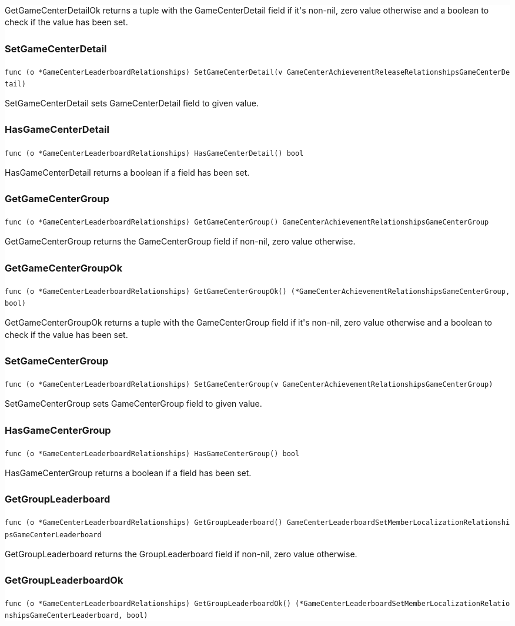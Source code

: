 GetGameCenterDetailOk returns a tuple with the GameCenterDetail field if it's non-nil, zero value otherwise
and a boolean to check if the value has been set.

### SetGameCenterDetail

`func (o *GameCenterLeaderboardRelationships) SetGameCenterDetail(v GameCenterAchievementReleaseRelationshipsGameCenterDetail)`

SetGameCenterDetail sets GameCenterDetail field to given value.

### HasGameCenterDetail

`func (o *GameCenterLeaderboardRelationships) HasGameCenterDetail() bool`

HasGameCenterDetail returns a boolean if a field has been set.

### GetGameCenterGroup

`func (o *GameCenterLeaderboardRelationships) GetGameCenterGroup() GameCenterAchievementRelationshipsGameCenterGroup`

GetGameCenterGroup returns the GameCenterGroup field if non-nil, zero value otherwise.

### GetGameCenterGroupOk

`func (o *GameCenterLeaderboardRelationships) GetGameCenterGroupOk() (*GameCenterAchievementRelationshipsGameCenterGroup, bool)`

GetGameCenterGroupOk returns a tuple with the GameCenterGroup field if it's non-nil, zero value otherwise
and a boolean to check if the value has been set.

### SetGameCenterGroup

`func (o *GameCenterLeaderboardRelationships) SetGameCenterGroup(v GameCenterAchievementRelationshipsGameCenterGroup)`

SetGameCenterGroup sets GameCenterGroup field to given value.

### HasGameCenterGroup

`func (o *GameCenterLeaderboardRelationships) HasGameCenterGroup() bool`

HasGameCenterGroup returns a boolean if a field has been set.

### GetGroupLeaderboard

`func (o *GameCenterLeaderboardRelationships) GetGroupLeaderboard() GameCenterLeaderboardSetMemberLocalizationRelationshipsGameCenterLeaderboard`

GetGroupLeaderboard returns the GroupLeaderboard field if non-nil, zero value otherwise.

### GetGroupLeaderboardOk

`func (o *GameCenterLeaderboardRelationships) GetGroupLeaderboardOk() (*GameCenterLeaderboardSetMemberLocalizationRelationshipsGameCenterLeaderboard, bool)`
